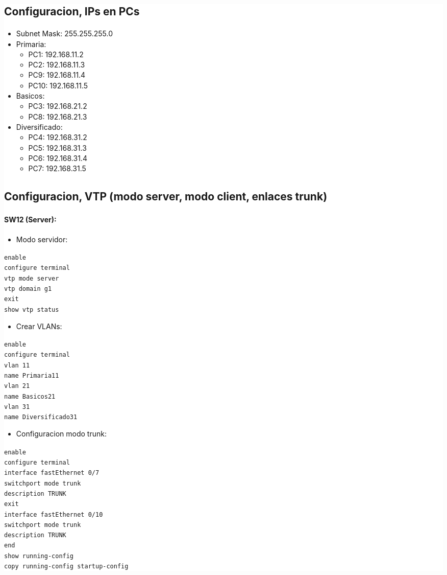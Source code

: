 ## Configuracion, IPs en PCs

* Subnet Mask: 255.255.255.0
* Primaria:
    * PC1: 192.168.11.2
    * PC2: 192.168.11.3
    * PC9: 192.168.11.4
    * PC10: 192.168.11.5
* Basicos:
    * PC3: 192.168.21.2
    * PC8: 192.168.21.3
* Diversificado:
    * PC4: 192.168.31.2
    * PC5: 192.168.31.3 
    * PC6: 192.168.31.4 
    * PC7: 192.168.31.5 

## Configuracion, VTP (modo server, modo client, enlaces trunk)

#### SW12 (Server):

* Modo servidor:

```
enable
configure terminal
vtp mode server
vtp domain g1
exit
show vtp status
```

* Crear VLANs:

```
enable
configure terminal
vlan 11
name Primaria11
vlan 21
name Basicos21
vlan 31
name Diversificado31
```

* Configuracion modo trunk:

```
enable
configure terminal
interface fastEthernet 0/7
switchport mode trunk
description TRUNK
exit
interface fastEthernet 0/10
switchport mode trunk
description TRUNK
end
show running-config
copy running-config startup-config
```
